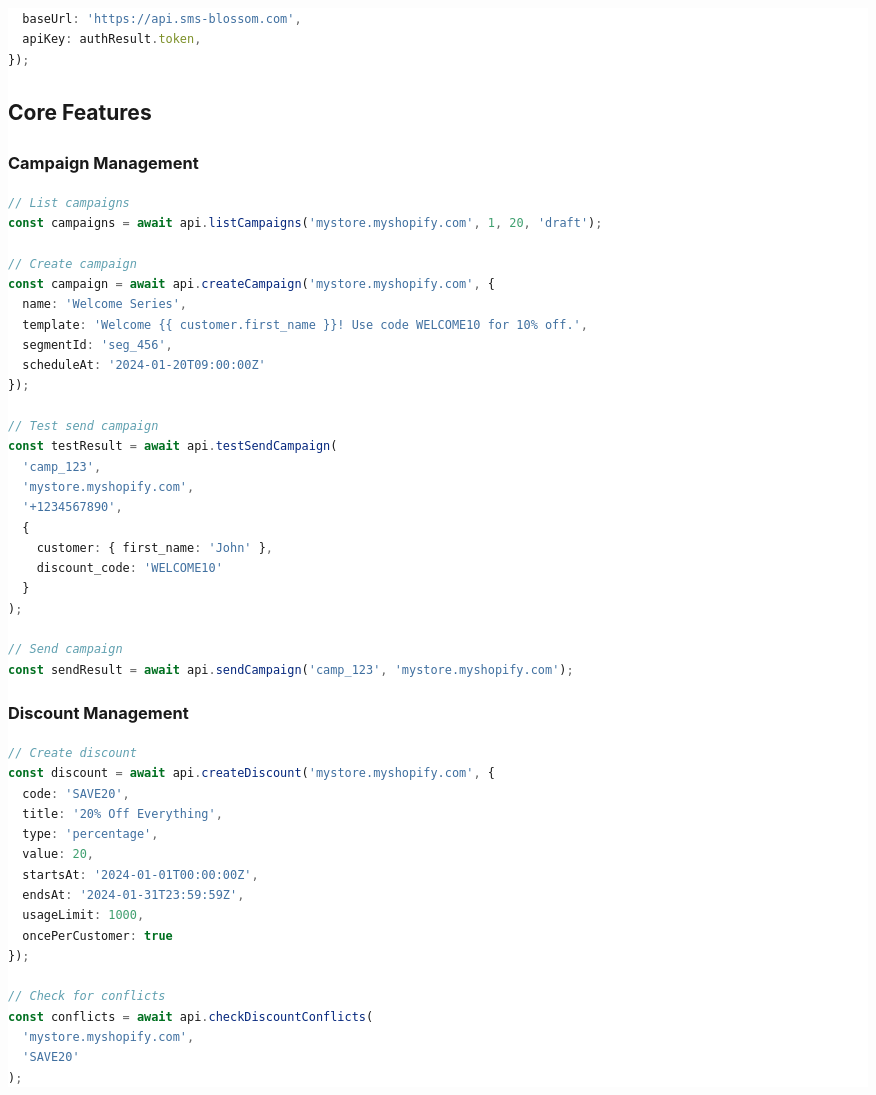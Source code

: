 ```typescript
  baseUrl: 'https://api.sms-blossom.com',
  apiKey: authResult.token,
});
```

## Core Features

### Campaign Management

```typescript
// List campaigns
const campaigns = await api.listCampaigns('mystore.myshopify.com', 1, 20, 'draft');

// Create campaign
const campaign = await api.createCampaign('mystore.myshopify.com', {
  name: 'Welcome Series',
  template: 'Welcome {{ customer.first_name }}! Use code WELCOME10 for 10% off.',
  segmentId: 'seg_456',
  scheduleAt: '2024-01-20T09:00:00Z'
});

// Test send campaign
const testResult = await api.testSendCampaign(
  'camp_123',
  'mystore.myshopify.com',
  '+1234567890',
  {
    customer: { first_name: 'John' },
    discount_code: 'WELCOME10'
  }
);

// Send campaign
const sendResult = await api.sendCampaign('camp_123', 'mystore.myshopify.com');
```

### Discount Management

```typescript
// Create discount
const discount = await api.createDiscount('mystore.myshopify.com', {
  code: 'SAVE20',
  title: '20% Off Everything',
  type: 'percentage',
  value: 20,
  startsAt: '2024-01-01T00:00:00Z',
  endsAt: '2024-01-31T23:59:59Z',
  usageLimit: 1000,
  oncePerCustomer: true
});

// Check for conflicts
const conflicts = await api.checkDiscountConflicts(
  'mystore.myshopify.com',
  'SAVE20'
);
```
